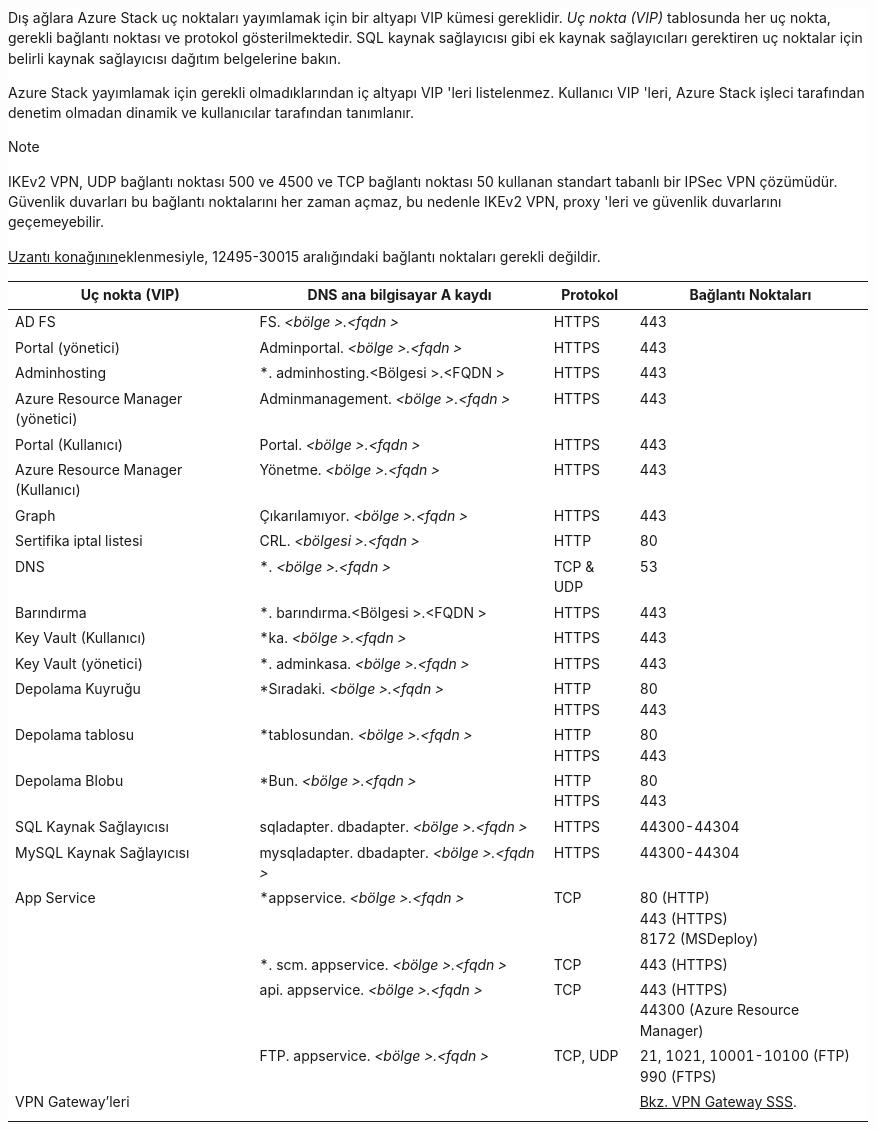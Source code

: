 Dış ağlara Azure Stack uç noktaları yayımlamak için bir altyapı VIP kümesi gereklidir. *Uç nokta (VIP)* tablosunda her uç nokta, gerekli bağlantı noktası ve protokol gösterilmektedir. SQL kaynak sağlayıcısı gibi ek kaynak sağlayıcıları gerektiren uç noktalar için belirli kaynak sağlayıcısı dağıtım belgelerine bakın.

Azure Stack yayımlamak için gerekli olmadıklarından iç altyapı VIP 'leri listelenmez. Kullanıcı VIP 'leri, Azure Stack işleci tarafından denetim olmadan dinamik ve kullanıcılar tarafından tanımlanır.

> [!Note]  
> IKEv2 VPN, UDP bağlantı noktası 500 ve 4500 ve TCP bağlantı noktası 50 kullanan standart tabanlı bir IPSec VPN çözümüdür. Güvenlik duvarları bu bağlantı noktalarını her zaman açmaz, bu nedenle IKEv2 VPN, proxy 'leri ve güvenlik duvarlarını geçemeyebilir.

[Uzantı konağının](azure-stack-extension-host-prepare.md)eklenmesiyle, 12495-30015 aralığındaki bağlantı noktaları gerekli değildir.

|Uç nokta (VIP)|DNS ana bilgisayar A kaydı|Protokol|Bağlantı Noktaları|
|---------|---------|---------|---------|
|AD FS|FS. *&lt;bölge >.&lt;fqdn >*|HTTPS|443|
|Portal (yönetici)|Adminportal. *&lt;bölge >.&lt;fqdn >*|HTTPS|443|
|Adminhosting | *. adminhosting.\<Bölgesi >.\<FQDN > | HTTPS | 443 |
|Azure Resource Manager (yönetici)|Adminmanagement. *&lt;bölge >.&lt;fqdn >*|HTTPS|443|
|Portal (Kullanıcı)|Portal. *&lt;bölge >.&lt;fqdn >*|HTTPS|443|
|Azure Resource Manager (Kullanıcı)|Yönetme. *&lt;bölge >.&lt;fqdn >*|HTTPS|443|
|Graph|Çıkarılamıyor. *&lt;bölge >.&lt;fqdn >*|HTTPS|443|
|Sertifika iptal listesi|CRL. *&lt;bölgesi >.&lt;fqdn >*|HTTP|80|
|DNS|&#42;. *&lt;bölge >.&lt;fqdn >*|TCP & UDP|53|
|Barındırma | *. barındırma.\<Bölgesi >.\<FQDN > | HTTPS | 443 |
|Key Vault (Kullanıcı)|&#42;ka. *&lt;bölge >.&lt;fqdn >*|HTTPS|443|
|Key Vault (yönetici)|&#42;. adminkasa. *&lt;bölge >.&lt;fqdn >*|HTTPS|443|
|Depolama Kuyruğu|&#42;Sıradaki. *&lt;bölge >.&lt;fqdn >*|HTTP<br>HTTPS|80<br>443|
|Depolama tablosu|&#42;tablosundan. *&lt;bölge >.&lt;fqdn >*|HTTP<br>HTTPS|80<br>443|
|Depolama Blobu|&#42;Bun. *&lt;bölge >.&lt;fqdn >*|HTTP<br>HTTPS|80<br>443|
|SQL Kaynak Sağlayıcısı|sqladapter. dbadapter. *&lt;bölge >.&lt;fqdn >*|HTTPS|44300-44304|
|MySQL Kaynak Sağlayıcısı|mysqladapter. dbadapter. *&lt;bölge >.&lt;fqdn >*|HTTPS|44300-44304|
|App Service|&#42;appservice. *&lt;bölge >.&lt;fqdn >*|TCP|80 (HTTP)<br>443 (HTTPS)<br>8172 (MSDeploy)|
|  |&#42;. scm. appservice. *&lt;bölge >.&lt;fqdn >*|TCP|443 (HTTPS)|
|  |api. appservice. *&lt;bölge >.&lt;fqdn >*|TCP|443 (HTTPS)<br>44300 (Azure Resource Manager)|
|  |FTP. appservice. *&lt;bölge >.&lt;fqdn >*|TCP, UDP|21, 1021, 10001-10100 (FTP)<br>990 (FTPS)|
|VPN Gateway’leri|     |     |[Bkz. VPN Gateway SSS](https://docs.microsoft.com/azure/vpn-gateway/vpn-gateway-vpn-faq#can-i-traverse-proxies-and-firewalls-using-point-to-site-capability).|
|     |     |     |     |
